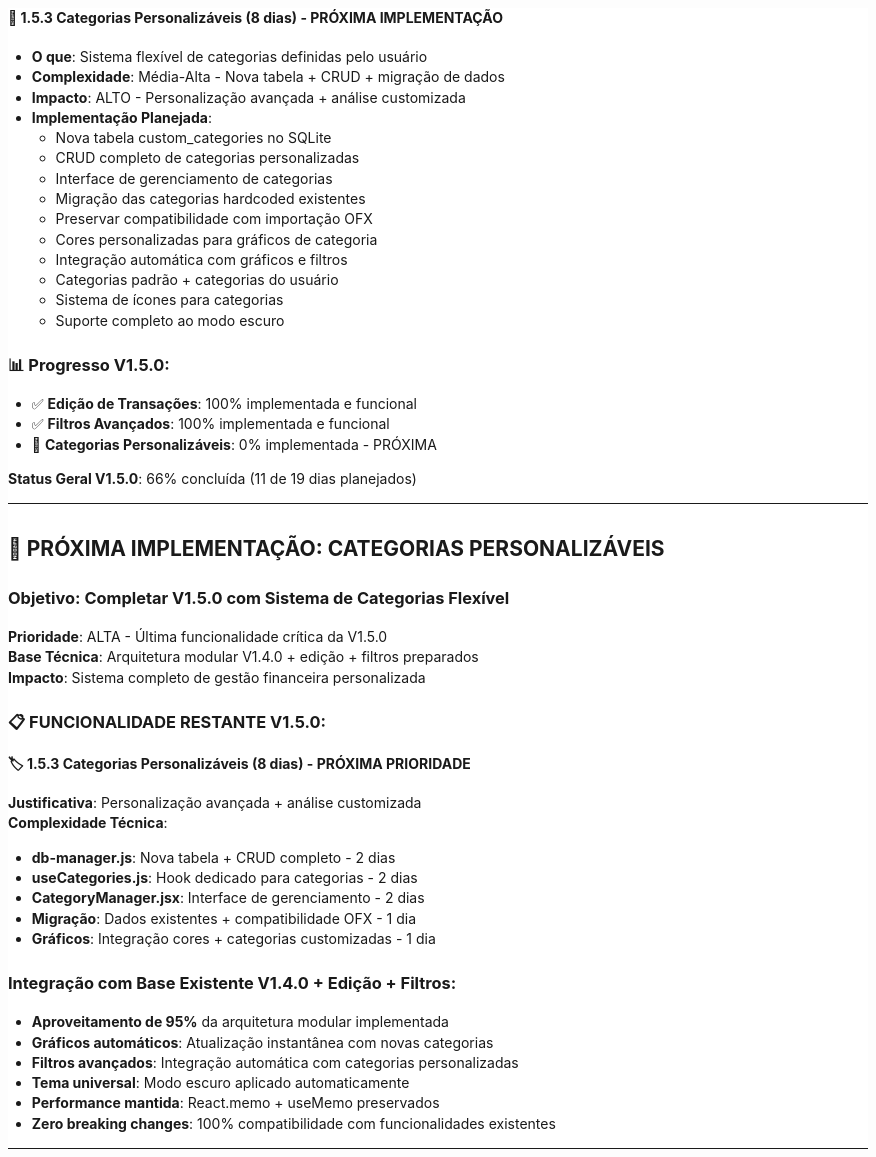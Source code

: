 #### 🔄 1.5.3 Categorias Personalizáveis (8 dias) - PRÓXIMA IMPLEMENTAÇÃO
- **O que**: Sistema flexível de categorias definidas pelo usuário
- **Complexidade**: Média-Alta - Nova tabela + CRUD + migração de dados
- **Impacto**: ALTO - Personalização avançada + análise customizada
- **Implementação Planejada**: 
  - Nova tabela custom_categories no SQLite
  - CRUD completo de categorias personalizadas
  - Interface de gerenciamento de categorias
  - Migração das categorias hardcoded existentes
  - Preservar compatibilidade com importação OFX
  - Cores personalizadas para gráficos de categoria
  - Integração automática com gráficos e filtros
  - Categorias padrão + categorias do usuário
  - Sistema de ícones para categorias
  - Suporte completo ao modo escuro

### 📊 Progresso V1.5.0:
- ✅ **Edição de Transações**: 100% implementada e funcional
- ✅ **Filtros Avançados**: 100% implementada e funcional  
- 🔄 **Categorias Personalizáveis**: 0% implementada - PRÓXIMA

**Status Geral V1.5.0**: 66% concluída (11 de 19 dias planejados)

---

## 🎯 PRÓXIMA IMPLEMENTAÇÃO: CATEGORIAS PERSONALIZÁVEIS

### Objetivo: Completar V1.5.0 com Sistema de Categorias Flexível
**Prioridade**: ALTA - Última funcionalidade crítica da V1.5.0  
**Base Técnica**: Arquitetura modular V1.4.0 + edição + filtros preparados  
**Impacto**: Sistema completo de gestão financeira personalizada  

### 📋 FUNCIONALIDADE RESTANTE V1.5.0:

#### 🏷️ 1.5.3 Categorias Personalizáveis (8 dias) - PRÓXIMA PRIORIDADE
**Justificativa**: Personalização avançada + análise customizada  
**Complexidade Técnica**: 
- **db-manager.js**: Nova tabela + CRUD completo - 2 dias
- **useCategories.js**: Hook dedicado para categorias - 2 dias
- **CategoryManager.jsx**: Interface de gerenciamento - 2 dias
- **Migração**: Dados existentes + compatibilidade OFX - 1 dia
- **Gráficos**: Integração cores + categorias customizadas - 1 dia

### Integração com Base Existente V1.4.0 + Edição + Filtros:
- **Aproveitamento de 95%** da arquitetura modular implementada
- **Gráficos automáticos**: Atualização instantânea com novas categorias
- **Filtros avançados**: Integração automática com categorias personalizadas
- **Tema universal**: Modo escuro aplicado automaticamente
- **Performance mantida**: React.memo + useMemo preservados
- **Zero breaking changes**: 100% compatibilidade com funcionalidades existentes

---